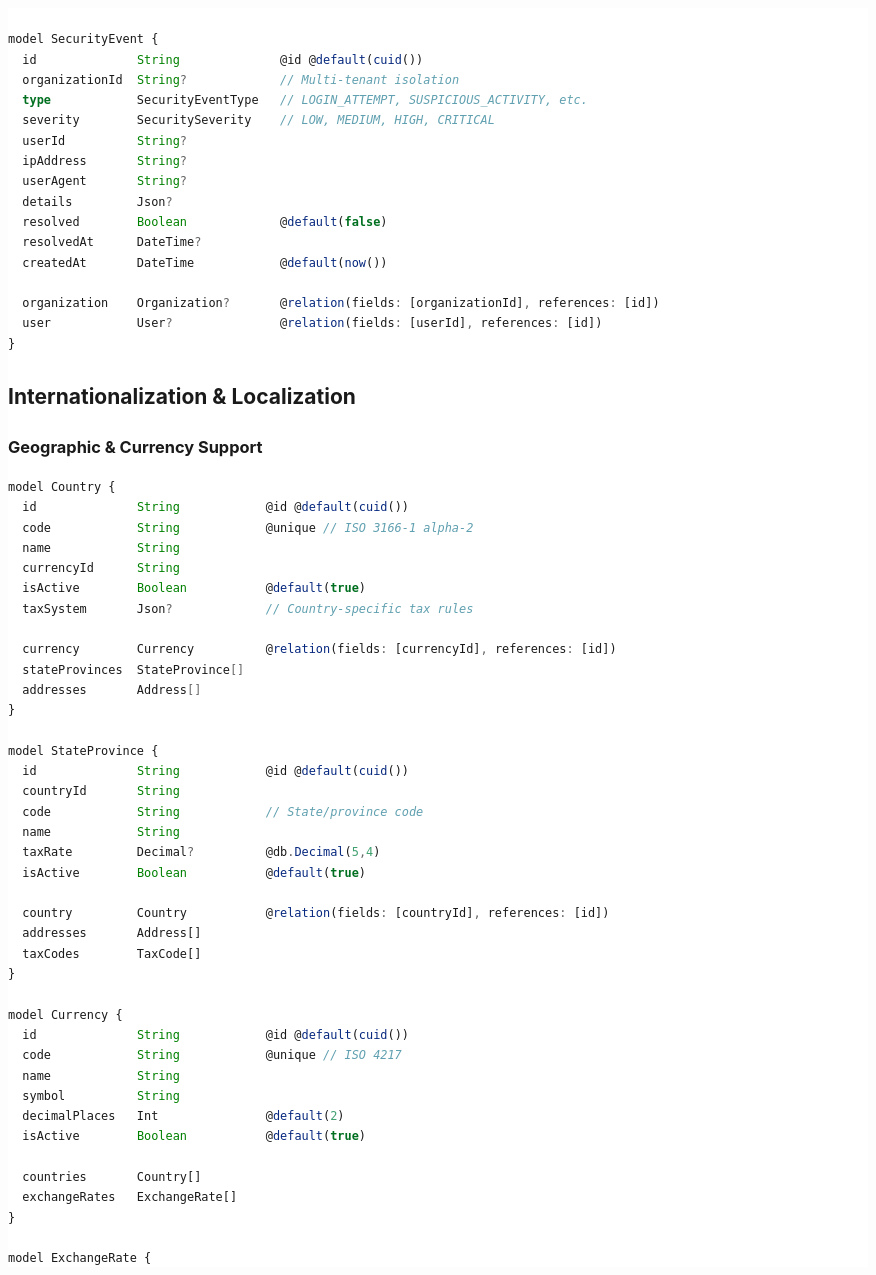 ```typescript

model SecurityEvent {
  id              String              @id @default(cuid())
  organizationId  String?             // Multi-tenant isolation
  type            SecurityEventType   // LOGIN_ATTEMPT, SUSPICIOUS_ACTIVITY, etc.
  severity        SecuritySeverity    // LOW, MEDIUM, HIGH, CRITICAL
  userId          String?
  ipAddress       String?
  userAgent       String?
  details         Json?
  resolved        Boolean             @default(false)
  resolvedAt      DateTime?
  createdAt       DateTime            @default(now())

  organization    Organization?       @relation(fields: [organizationId], references: [id])
  user            User?               @relation(fields: [userId], references: [id])
}
```

## Internationalization & Localization

### Geographic & Currency Support

```typescript
model Country {
  id              String            @id @default(cuid())
  code            String            @unique // ISO 3166-1 alpha-2
  name            String
  currencyId      String
  isActive        Boolean           @default(true)
  taxSystem       Json?             // Country-specific tax rules

  currency        Currency          @relation(fields: [currencyId], references: [id])
  stateProvinces  StateProvince[]
  addresses       Address[]
}

model StateProvince {
  id              String            @id @default(cuid())
  countryId       String
  code            String            // State/province code
  name            String
  taxRate         Decimal?          @db.Decimal(5,4)
  isActive        Boolean           @default(true)

  country         Country           @relation(fields: [countryId], references: [id])
  addresses       Address[]
  taxCodes        TaxCode[]
}

model Currency {
  id              String            @id @default(cuid())
  code            String            @unique // ISO 4217
  name            String
  symbol          String
  decimalPlaces   Int               @default(2)
  isActive        Boolean           @default(true)

  countries       Country[]
  exchangeRates   ExchangeRate[]
}

model ExchangeRate {
```